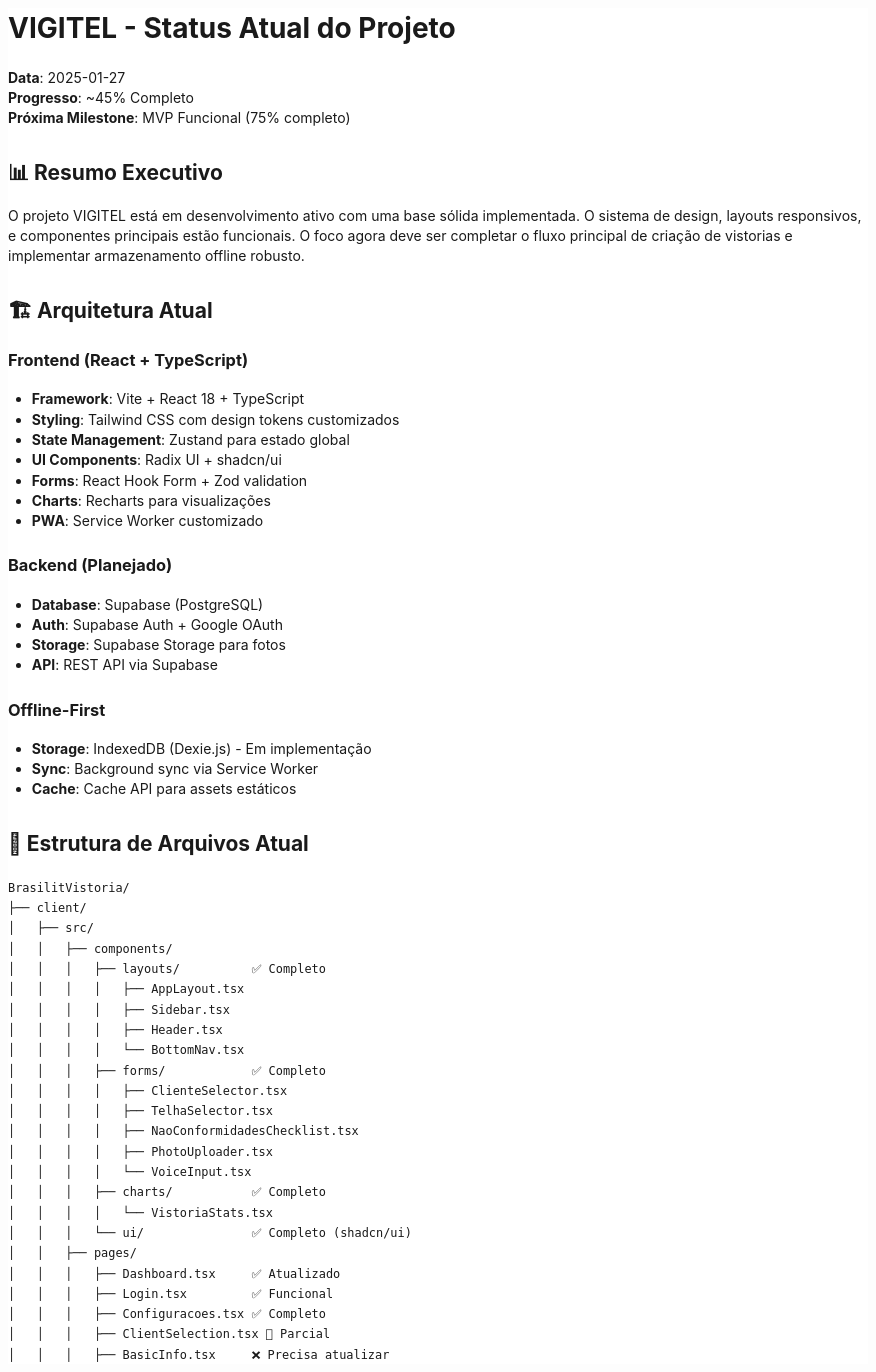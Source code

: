 # VIGITEL - Status Atual do Projeto

**Data**: 2025-01-27  
**Progresso**: ~45% Completo  
**Próxima Milestone**: MVP Funcional (75% completo)

## 📊 Resumo Executivo

O projeto VIGITEL está em desenvolvimento ativo com uma base sólida implementada. O sistema de design, layouts responsivos, e componentes principais estão funcionais. O foco agora deve ser completar o fluxo principal de criação de vistorias e implementar armazenamento offline robusto.

## 🏗️ Arquitetura Atual

### Frontend (React + TypeScript)
- **Framework**: Vite + React 18 + TypeScript
- **Styling**: Tailwind CSS com design tokens customizados
- **State Management**: Zustand para estado global
- **UI Components**: Radix UI + shadcn/ui
- **Forms**: React Hook Form + Zod validation
- **Charts**: Recharts para visualizações
- **PWA**: Service Worker customizado

### Backend (Planejado)
- **Database**: Supabase (PostgreSQL)
- **Auth**: Supabase Auth + Google OAuth
- **Storage**: Supabase Storage para fotos
- **API**: REST API via Supabase

### Offline-First
- **Storage**: IndexedDB (Dexie.js) - Em implementação
- **Sync**: Background sync via Service Worker
- **Cache**: Cache API para assets estáticos

## 📁 Estrutura de Arquivos Atual

```
BrasilitVistoria/
├── client/
│   ├── src/
│   │   ├── components/
│   │   │   ├── layouts/          ✅ Completo
│   │   │   │   ├── AppLayout.tsx
│   │   │   │   ├── Sidebar.tsx
│   │   │   │   ├── Header.tsx
│   │   │   │   └── BottomNav.tsx
│   │   │   ├── forms/            ✅ Completo
│   │   │   │   ├── ClienteSelector.tsx
│   │   │   │   ├── TelhaSelector.tsx
│   │   │   │   ├── NaoConformidadesChecklist.tsx
│   │   │   │   ├── PhotoUploader.tsx
│   │   │   │   └── VoiceInput.tsx
│   │   │   ├── charts/           ✅ Completo
│   │   │   │   └── VistoriaStats.tsx
│   │   │   └── ui/               ✅ Completo (shadcn/ui)
│   │   ├── pages/
│   │   │   ├── Dashboard.tsx     ✅ Atualizado
│   │   │   ├── Login.tsx         ✅ Funcional
│   │   │   ├── Configuracoes.tsx ✅ Completo
│   │   │   ├── ClientSelection.tsx 🔄 Parcial
│   │   │   ├── BasicInfo.tsx     ❌ Precisa atualizar
```